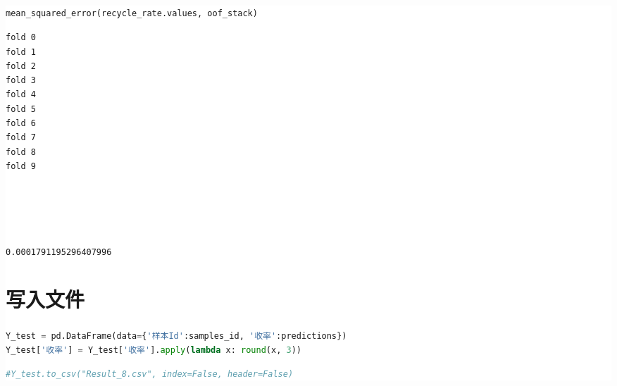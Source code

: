 ```python
mean_squared_error(recycle_rate.values, oof_stack)
```

    fold 0
    fold 1
    fold 2
    fold 3
    fold 4
    fold 5
    fold 6
    fold 7
    fold 8
    fold 9
    




    0.0001791195296407996



# 写入文件


```python
Y_test = pd.DataFrame(data={'样本Id':samples_id, '收率':predictions})
Y_test['收率'] = Y_test['收率'].apply(lambda x: round(x, 3))
```


```python
#Y_test.to_csv("Result_8.csv", index=False, header=False)
```
